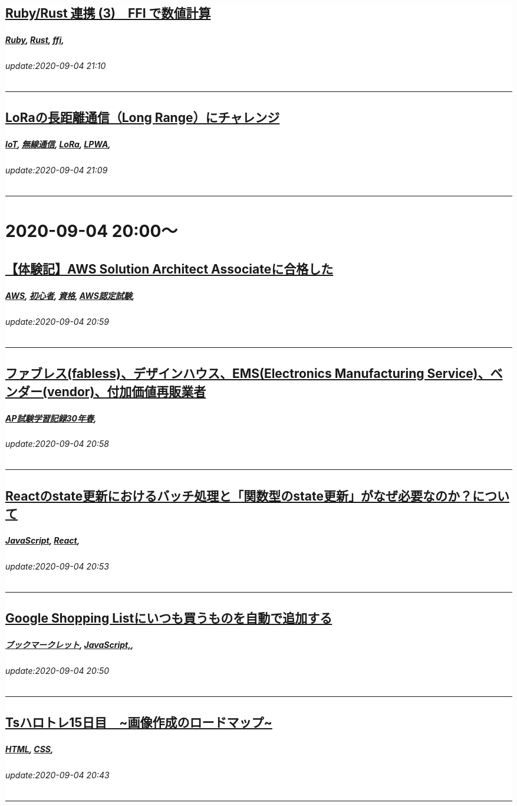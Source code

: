 ## [Ruby/Rust 連携 (3)　FFI で数値計算](https://qiita.com/scivola/items/5ab8c6ba0b81a63d976e)
##### [Ruby](https://qiita.com/tags/Ruby), [Rust](https://qiita.com/tags/Rust), [ffi](https://qiita.com/tags/ffi), 
###### update:2020-09-04 21:10
---
## [LoRaの長距離通信（Long Range）にチャレンジ](https://qiita.com/Densyo/items/c9fb6669c0bdb02277e0)
##### [IoT](https://qiita.com/tags/IoT), [無線通信](https://qiita.com/tags/無線通信), [LoRa](https://qiita.com/tags/LoRa), [LPWA](https://qiita.com/tags/LPWA), 
###### update:2020-09-04 21:09
---




# 2020-09-04 20:00～
## [【体験記】AWS Solution Architect Associateに合格した](https://qiita.com/kzumaSa/items/3a3c3a1751fb887d7a69)
##### [AWS](https://qiita.com/tags/AWS), [初心者](https://qiita.com/tags/初心者), [資格](https://qiita.com/tags/資格), [AWS認定試験](https://qiita.com/tags/AWS認定試験), 
###### update:2020-09-04 20:59
---
## [ファブレス(fabless)、デザインハウス、EMS(Electronics Manufacturing Service)、ベンダー(vendor)、付加価値再販業者](https://qiita.com/lymansouka2017/items/0a39dbd7356197642ccd)
##### [AP試験学習記録30年春](https://qiita.com/tags/AP試験学習記録30年春), 
###### update:2020-09-04 20:58
---
## [Reactのstate更新におけるバッチ処理と「関数型のstate更新」がなぜ必要なのか？について](https://qiita.com/jonakp/items/7d768bc680b8a7a5e84f)
##### [JavaScript](https://qiita.com/tags/JavaScript), [React](https://qiita.com/tags/React), 
###### update:2020-09-04 20:53
---
## [Google Shopping Listにいつも買うものを自動で追加する](https://qiita.com/igrep/items/3587734f9458ff16349a)
##### [ブックマークレット](https://qiita.com/tags/ブックマークレット), [JavaScript,](https://qiita.com/tags/JavaScript,), 
###### update:2020-09-04 20:50
---
## [Tsハロトレ15日目　~画像作成のロードマップ~](https://qiita.com/KyotoT/items/cbbbc58c584a4e06ff2e)
##### [HTML](https://qiita.com/tags/HTML), [CSS](https://qiita.com/tags/CSS), 
###### update:2020-09-04 20:43
---